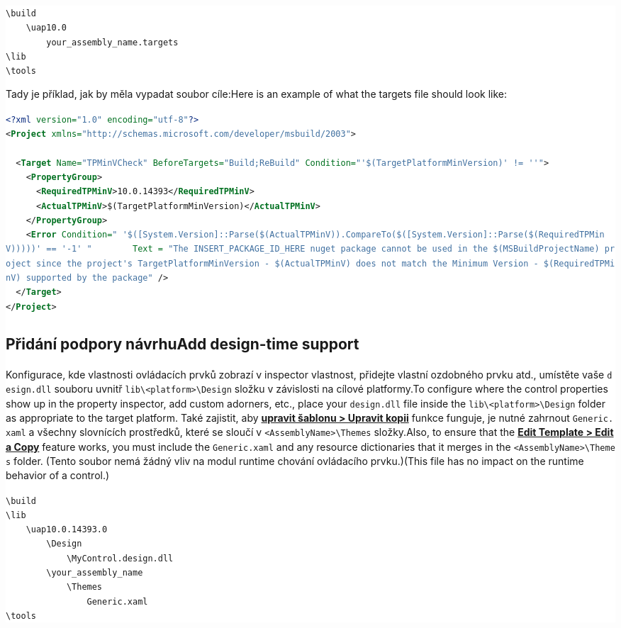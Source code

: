 ```
\build
    \uap10.0
        your_assembly_name.targets
\lib
\tools
```

<span data-ttu-id="deb2d-144">Tady je příklad, jak by měla vypadat soubor cíle:</span><span class="sxs-lookup"><span data-stu-id="deb2d-144">Here is an example of what the targets file should look like:</span></span>

```xml
<?xml version="1.0" encoding="utf-8"?>
<Project xmlns="http://schemas.microsoft.com/developer/msbuild/2003">

  <Target Name="TPMinVCheck" BeforeTargets="Build;ReBuild" Condition="'$(TargetPlatformMinVersion)' != ''">
    <PropertyGroup>
      <RequiredTPMinV>10.0.14393</RequiredTPMinV>
      <ActualTPMinV>$(TargetPlatformMinVersion)</ActualTPMinV>
    </PropertyGroup>
    <Error Condition=" '$([System.Version]::Parse($(ActualTPMinV)).CompareTo($([System.Version]::Parse($(RequiredTPMinV)))))' == '-1' "        Text = "The INSERT_PACKAGE_ID_HERE nuget package cannot be used in the $(MSBuildProjectName) project since the project's TargetPlatformMinVersion - $(ActualTPMinV) does not match the Minimum Version - $(RequiredTPMinV) supported by the package" />
  </Target>
</Project>
```

## <a name="add-design-time-support"></a><span data-ttu-id="deb2d-145">Přidání podpory návrhu</span><span class="sxs-lookup"><span data-stu-id="deb2d-145">Add design-time support</span></span>

<span data-ttu-id="deb2d-146">Konfigurace, kde vlastnosti ovládacích prvků zobrazí v inspector vlastnost, přidejte vlastní ozdobného prvku atd., umístěte vaše `design.dll` souboru uvnitř `lib\<platform>\Design` složku v závislosti na cílové platformy.</span><span class="sxs-lookup"><span data-stu-id="deb2d-146">To configure where the control properties show up in the property inspector, add custom adorners, etc., place your `design.dll` file inside the `lib\<platform>\Design` folder as appropriate to the target platform.</span></span> <span data-ttu-id="deb2d-147">Také zajistit, aby  **[upravit šablonu > Upravit kopii](https://docs.microsoft.com/windows/uwp/controls-and-patterns/xaml-styles#modify-the-default-system-styles)**  funkce funguje, je nutné zahrnout `Generic.xaml` a všechny slovnících prostředků, které se sloučí v `<AssemblyName>\Themes` složky.</span><span class="sxs-lookup"><span data-stu-id="deb2d-147">Also, to ensure that the **[Edit Template > Edit a Copy](https://docs.microsoft.com/windows/uwp/controls-and-patterns/xaml-styles#modify-the-default-system-styles)** feature works, you must include the `Generic.xaml` and any resource dictionaries that it merges in the `<AssemblyName>\Themes` folder.</span></span> <span data-ttu-id="deb2d-148">(Tento soubor nemá žádný vliv na modul runtime chování ovládacího prvku.)</span><span class="sxs-lookup"><span data-stu-id="deb2d-148">(This file has no impact on the runtime behavior of a control.)</span></span>


```
\build
\lib
    \uap10.0.14393.0
        \Design
            \MyControl.design.dll
        \your_assembly_name
            \Themes     
                Generic.xaml
\tools
```
